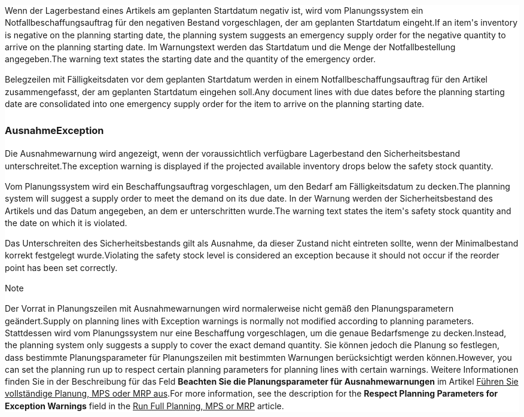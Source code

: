 <span data-ttu-id="f2ea5-177">Wenn der Lagerbestand eines Artikels am geplanten Startdatum negativ ist, wird vom Planungssystem ein Notfallbeschaffungsauftrag für den negativen Bestand vorgeschlagen, der am geplanten Startdatum eingeht.</span><span class="sxs-lookup"><span data-stu-id="f2ea5-177">If an item's inventory is negative on the planning starting date, the planning system suggests an emergency supply order for the negative quantity to arrive on the planning starting date.</span></span> <span data-ttu-id="f2ea5-178">Im Warnungstext werden das Startdatum und die Menge der Notfallbestellung angegeben.</span><span class="sxs-lookup"><span data-stu-id="f2ea5-178">The warning text states the starting date and the quantity of the emergency order.</span></span>

<span data-ttu-id="f2ea5-179">Belegzeilen mit Fälligkeitsdaten vor dem geplanten Startdatum werden in einem Notfallbeschaffungsauftrag für den Artikel zusammengefasst, der am geplanten Startdatum eingehen soll.</span><span class="sxs-lookup"><span data-stu-id="f2ea5-179">Any document lines with due dates before the planning starting date are consolidated into one emergency supply order for the item to arrive on the planning starting date.</span></span>

### <a name="exception"></a><span data-ttu-id="f2ea5-180">Ausnahme</span><span class="sxs-lookup"><span data-stu-id="f2ea5-180">Exception</span></span>

<span data-ttu-id="f2ea5-181">Die Ausnahmewarnung wird angezeigt, wenn der voraussichtlich verfügbare Lagerbestand den Sicherheitsbestand unterschreitet.</span><span class="sxs-lookup"><span data-stu-id="f2ea5-181">The exception warning is displayed if the projected available inventory drops below the safety stock quantity.</span></span>

<span data-ttu-id="f2ea5-182">Vom Planungssystem wird ein Beschaffungsauftrag vorgeschlagen, um den Bedarf am Fälligkeitsdatum zu decken.</span><span class="sxs-lookup"><span data-stu-id="f2ea5-182">The planning system will suggest a supply order to meet the demand on its due date.</span></span> <span data-ttu-id="f2ea5-183">In der Warnung werden der Sicherheitsbestand des Artikels und das Datum angegeben, an dem er unterschritten wurde.</span><span class="sxs-lookup"><span data-stu-id="f2ea5-183">The warning text states the item's safety stock quantity and the date on which it is violated.</span></span>

<span data-ttu-id="f2ea5-184">Das Unterschreiten des Sicherheitsbestands gilt als Ausnahme, da dieser Zustand nicht eintreten sollte, wenn der Minimalbestand korrekt festgelegt wurde.</span><span class="sxs-lookup"><span data-stu-id="f2ea5-184">Violating the safety stock level is considered an exception because it should not occur if the reorder point has been set correctly.</span></span>

> [!NOTE]
> <span data-ttu-id="f2ea5-185">Der Vorrat in Planungszeilen mit Ausnahmewarnungen wird normalerweise nicht gemäß den Planungsparametern geändert.</span><span class="sxs-lookup"><span data-stu-id="f2ea5-185">Supply on planning lines with Exception warnings is normally not modified according to planning parameters.</span></span> <span data-ttu-id="f2ea5-186">Stattdessen wird vom Planungssystem nur eine Beschaffung vorgeschlagen, um die genaue Bedarfsmenge zu decken.</span><span class="sxs-lookup"><span data-stu-id="f2ea5-186">Instead, the planning system only suggests a supply to cover the exact demand quantity.</span></span> <span data-ttu-id="f2ea5-187">Sie können jedoch die Planung so festlegen, dass bestimmte Planungsparameter für Planungszeilen mit bestimmten Warnungen berücksichtigt werden können.</span><span class="sxs-lookup"><span data-stu-id="f2ea5-187">However, you can set the planning run up to respect certain planning parameters for planning lines with certain warnings.</span></span> <span data-ttu-id="f2ea5-188">Weitere Informationen finden Sie in der Beschreibung für das Feld **Beachten Sie die Planungsparameter für Ausnahmewarnungen** im Artikel [Führen Sie vollständige Planung, MPS oder MRP aus](production-how-to-run-mps-and-mrp.md).</span><span class="sxs-lookup"><span data-stu-id="f2ea5-188">For more information, see the description for the **Respect Planning Parameters for Exception Warnings** field in the [Run Full Planning, MPS or MRP](production-how-to-run-mps-and-mrp.md) article.</span></span>
